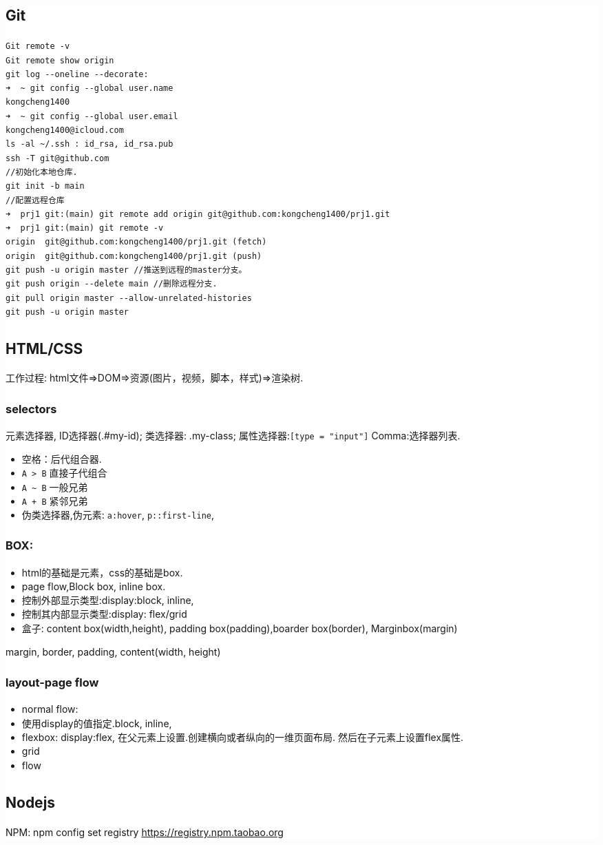 

## Git
```
Git remote -v
Git remote show origin
git log --oneline --decorate:
➜  ~ git config --global user.name
kongcheng1400
➜  ~ git config --global user.email
kongcheng1400@icloud.com
ls -al ~/.ssh : id_rsa, id_rsa.pub
ssh -T git@github.com
//初始化本地仓库.
git init -b main
//配置远程仓库
➜  prj1 git:(main) git remote add origin git@github.com:kongcheng1400/prj1.git
➜  prj1 git:(main) git remote -v
origin	git@github.com:kongcheng1400/prj1.git (fetch)
origin	git@github.com:kongcheng1400/prj1.git (push)
git push -u origin master //推送到远程的master分支。
git push origin --delete main //删除远程分支.
git pull origin master --allow-unrelated-histories
git push -u origin master
```

## HTML/CSS
工作过程:
html文件=>DOM=>资源(图片，视频，脚本，样式)=>渲染树.


### selectors
元素选择器, ID选择器(.#my-id); 类选择器: .my-class; 属性选择器:`[type = "input"]`
Comma:选择器列表.
- 空格：后代组合器.
- `A > B` 直接子代组合
- `A ~ B` 一般兄弟
- `A + B` 紧邻兄弟
- 伪类选择器,伪元素: `a:hover`,  `p::first-line`, 

### BOX:
- html的基础是元素，css的基础是box.
- page flow,Block box, inline box. 
- 控制外部显示类型:display:block, inline,
- 控制其内部显示类型:display: flex/grid
- 盒子: content box(width,height), padding box(padding),boarder box(border), Marginbox(margin)

margin, border, padding, content(width, height)

### layout-page flow
- normal flow: 
- 使用display的值指定.block, inline, 
- flexbox: display:flex, 在父元素上设置.创建横向或者纵向的一维页面布局. 然后在子元素上设置flex属性.
- grid
- flow

## Nodejs
NPM:
npm config set registry https://registry.npm.taobao.org

